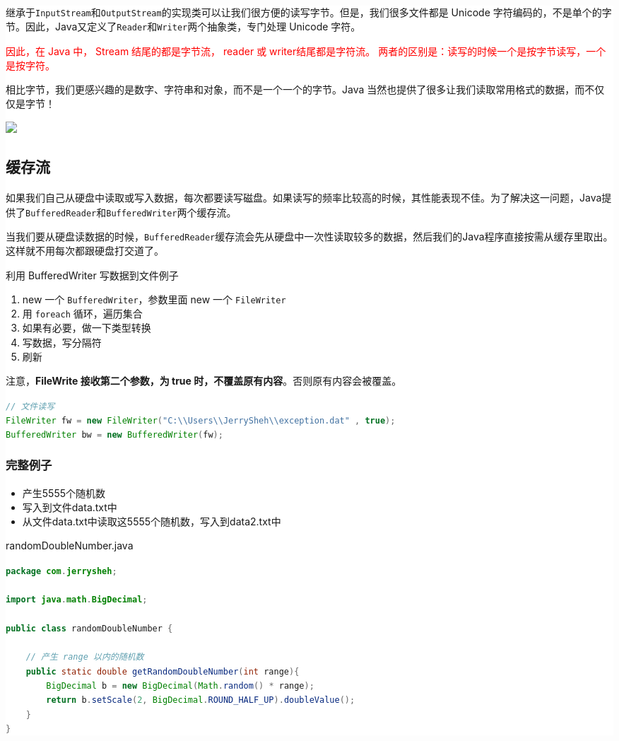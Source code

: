 继承于`InputStream`和`OutputStream`的实现类可以让我们很方便的读写字节。但是，我们很多文件都是 Unicode 字符编码的，不是单个的字节。因此，Java又定义了`Reader`和`Writer`两个抽象类，专门处理 Unicode 字符。

<font color="red"> 因此，在 Java 中， Stream 结尾的都是字节流， reader 或 writer结尾都是字符流。 两者的区别是：读写的时候一个是按字节读写，一个是按字符。</font>


相比字节，我们更感兴趣的是数字、字符串和对象，而不是一个一个的字节。Java 当然也提供了很多让我们读取常用格式的数据，而不仅仅是字节！


![](http://www.runoob.com/wp-content/uploads/2013/12/iostream2.png)

## 缓存流

如果我们自己从硬盘中读取或写入数据，每次都要读写磁盘。如果读写的频率比较高的时候，其性能表现不佳。为了解决这一问题，Java提供了`BufferedReader`和`BufferedWriter`两个缓存流。

当我们要从硬盘读数据的时候，`BufferedReader`缓存流会先从硬盘中一次性读取较多的数据，然后我们的Java程序直接按需从缓存里取出。这样就不用每次都跟硬盘打交道了。

利用 BufferedWriter 写数据到文件例子

1. new 一个 `BufferedWriter`，参数里面 new 一个 `FileWriter`
2. 用 `foreach` 循环，遍历集合
3. 如果有必要，做一下类型转换
4. 写数据，写分隔符
5. 刷新

注意，**FileWrite 接收第二个参数，为 true 时，不覆盖原有内容**。否则原有内容会被覆盖。

```java
// 文件读写
FileWriter fw = new FileWriter("C:\\Users\\JerrySheh\\exception.dat" , true);
BufferedWriter bw = new BufferedWriter(fw);
```

### 完整例子

- 产生5555个随机数
- 写入到文件data.txt中
- 从文件data.txt中读取这5555个随机数，写入到data2.txt中


randomDoubleNumber.java
```java
package com.jerrysheh;

import java.math.BigDecimal;

public class randomDoubleNumber {

    // 产生 range 以内的随机数
    public static double getRandomDoubleNumber(int range){
        BigDecimal b = new BigDecimal(Math.random() * range);
        return b.setScale(2, BigDecimal.ROUND_HALF_UP).doubleValue();
    }
}
```
